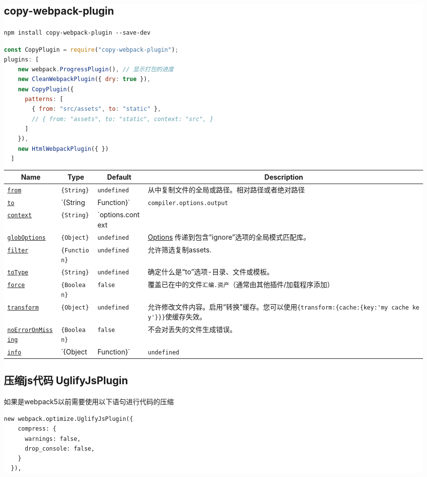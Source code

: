 ## copy-webpack-plugin

```
npm install copy-webpack-plugin --save-dev
```



```js
const CopyPlugin = require("copy-webpack-plugin");
plugins: [
    new webpack.ProgressPlugin(), // 显示打包的进度
    new CleanWebpackPlugin({ dry: true }),
    new CopyPlugin({
      patterns: [
        { from: "src/assets", to: "static" },
        // { from: "assets", to: "static", context: "src", }
      ]
    }),
    new HtmlWebpackPlugin({ })
  ]
```

| Name                                                         | Type                | Default                                       | Description                                                  |
| ------------------------------------------------------------ | ------------------- | --------------------------------------------- | ------------------------------------------------------------ |
| [`from`](https://www.npmjs.com/package/copy-webpack-plugin#from) | `{String}`          | `undefined`                                   | 从中复制文件的全局或路径。相对路径或者绝对路径               |
| [`to`](https://www.npmjs.com/package/copy-webpack-plugin#to) | `{String|Function}` | `compiler.options.output`                     | 输出路径                                                     |
| [`context`](https://www.npmjs.com/package/copy-webpack-plugin#context) | `{String}`          | `options.context || compiler.options.context` | 确定如何解释“from”路径的路径。                               |
| [`globOptions`](https://www.npmjs.com/package/copy-webpack-plugin#globoptions) | `{Object}`          | `undefined`                                   | [Options](https://github.com/sindresorhus/globby#options) 传递到包含“ignore”选项的全局模式匹配库。 |
| [`filter`](https://www.npmjs.com/package/copy-webpack-plugin#filter) | `{Function}`        | `undefined`                                   | 允许筛选复制assets.                                          |
| [`toType`](https://www.npmjs.com/package/copy-webpack-plugin#totype) | `{String}`          | `undefined`                                   | 确定什么是“to”选项-目录、文件或模板。                        |
| [`force`](https://www.npmjs.com/package/copy-webpack-plugin#force) | `{Boolean}`         | `false`                                       | 覆盖已在中的文件`汇编.资产`（通常由其他插件/加载程序添加）   |
| [`transform`](https://www.npmjs.com/package/copy-webpack-plugin#transform) | `{Object}`          | `undefined`                                   | 允许修改文件内容。启用“转换”缓存。您可以使用`{transform:{cache:{key:'my cache key'}}}`使缓存失效。 |
| [`noErrorOnMissing`](https://www.npmjs.com/package/copy-webpack-plugin#noerroronmissing) | `{Boolean}`         | `false`                                       | 不会对丢失的文件生成错误。                                   |
| [`info`](https://www.npmjs.com/package/copy-webpack-plugin#info) | `{Object|Function}` | `undefined`                                   | 允许添加assets信息。                                         |

## 压缩js代码  UglifyJsPlugin

如果是webpack5以前需要使用以下语句进行代码的压缩

```
new webpack.optimize.UglifyJsPlugin({
    compress: {
      warnings: false,
      drop_console: false,
    }
  }),
```

